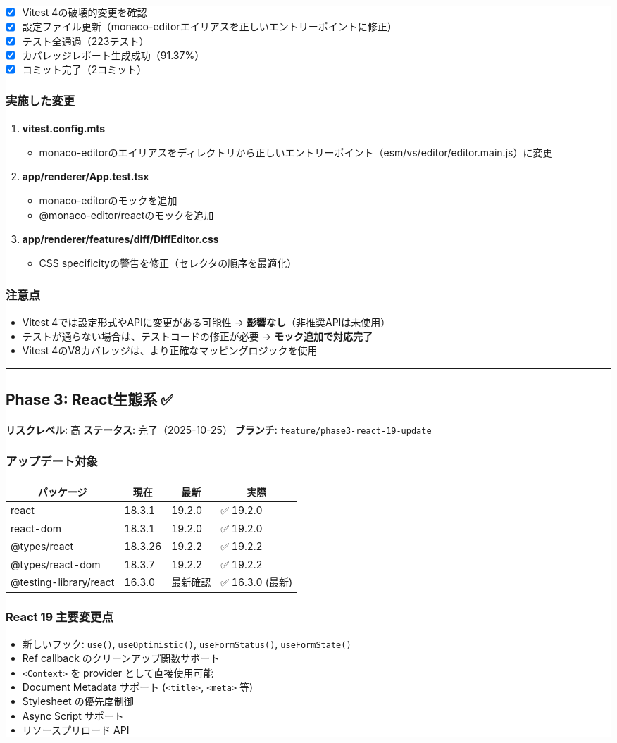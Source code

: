 - [x] Vitest 4の破壊的変更を確認
- [x] 設定ファイル更新（monaco-editorエイリアスを正しいエントリーポイントに修正）
- [x] テスト全通過（223テスト）
- [x] カバレッジレポート生成成功（91.37%）
- [x] コミット完了（2コミット）

### 実施した変更

1. **vitest.config.mts**
   - monaco-editorのエイリアスをディレクトリから正しいエントリーポイント（esm/vs/editor/editor.main.js）に変更

2. **app/renderer/App.test.tsx**
   - monaco-editorのモックを追加
   - @monaco-editor/reactのモックを追加

3. **app/renderer/features/diff/DiffEditor.css**
   - CSS specificityの警告を修正（セレクタの順序を最適化）

### 注意点

- Vitest 4では設定形式やAPIに変更がある可能性 → **影響なし**（非推奨APIは未使用）
- テストが通らない場合は、テストコードの修正が必要 → **モック追加で対応完了**
- Vitest 4のV8カバレッジは、より正確なマッピングロジックを使用

---

## Phase 3: React生態系 ✅

**リスクレベル**: 高
**ステータス**: 完了（2025-10-25）
**ブランチ**: `feature/phase3-react-19-update`

### アップデート対象

| パッケージ | 現在 | 最新 | 実際 |
|-----------|------|------|------|
| react | 18.3.1 | 19.2.0 | ✅ 19.2.0 |
| react-dom | 18.3.1 | 19.2.0 | ✅ 19.2.0 |
| @types/react | 18.3.26 | 19.2.2 | ✅ 19.2.2 |
| @types/react-dom | 18.3.7 | 19.2.2 | ✅ 19.2.2 |
| @testing-library/react | 16.3.0 | 最新確認 | ✅ 16.3.0 (最新) |

### React 19 主要変更点

- 新しいフック: `use()`, `useOptimistic()`, `useFormStatus()`, `useFormState()`
- Ref callback のクリーンアップ関数サポート
- `<Context>` を provider として直接使用可能
- Document Metadata サポート (`<title>`, `<meta>` 等)
- Stylesheet の優先度制御
- Async Script サポート
- リソースプリロード API
